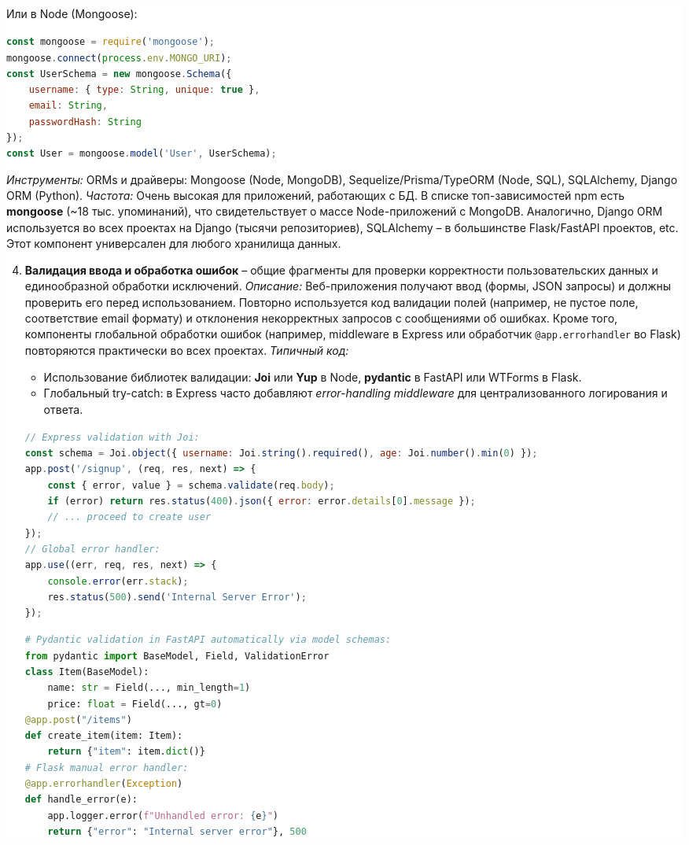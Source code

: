    Или в Node (Mongoose):

   ```js
   const mongoose = require('mongoose');
   mongoose.connect(process.env.MONGO_URI);
   const UserSchema = new mongoose.Schema({
       username: { type: String, unique: true },
       email: String,
       passwordHash: String
   });
   const User = mongoose.model('User', UserSchema);
   ```

   *Инструменты:* ORMs и драйверы: Mongoose (Node, MongoDB), Sequelize/Prisma/TypeORM (Node, SQL), SQLAlchemy, Django ORM (Python). *Частота:* Очень высокая для приложений, работающих с БД. В списке топ-зависимостей npm есть **mongoose** (\~18 тыс. упоминаний), что свидетельствует о массе Node-приложений с MongoDB. Аналогично, Django ORM используется во всех проектах на Django (тысячи репозиториев), SQLAlchemy – в большинстве Flask/FastAPI проектов, etc. Этот компонент универсален для любого хранилища данных.

4. **Валидация ввода и обработка ошибок** – общие фрагменты для проверки корректности пользовательских данных и единообразной обработки исключений. *Описание:* Веб-приложения получают ввод (формы, JSON запросы) и должны проверить его перед использованием. Повторно используется код валидации полей (например, не пустое поле, соответствие email формату) и отклонения некорректных запросов с сообщениями об ошибках. Кроме того, компоненты глобальной обработки ошибок (например, middleware в Express или обработчик `@app.errorhandler` во Flask) повторяются практически во всех проектах. *Типичный код:*

   * Использование библиотек валидации: **Joi** или **Yup** в Node, **pydantic** в FastAPI или WTForms в Flask.
   * Глобальный try-catch: в Express часто добавляют *error-handling middleware* для централизованного логирования и ответа.

   ```js
   // Express validation with Joi:
   const schema = Joi.object({ username: Joi.string().required(), age: Joi.number().min(0) });
   app.post('/signup', (req, res, next) => {
       const { error, value } = schema.validate(req.body);
       if (error) return res.status(400).json({ error: error.details[0].message });
       // ... proceed to create user
   });
   // Global error handler:
   app.use((err, req, res, next) => {
       console.error(err.stack);
       res.status(500).send('Internal Server Error');
   });
   ```

   ```python
   # Pydantic validation in FastAPI automatically via model schemas:
   from pydantic import BaseModel, Field, ValidationError
   class Item(BaseModel):
       name: str = Field(..., min_length=1)
       price: float = Field(..., gt=0)
   @app.post("/items")
   def create_item(item: Item):
       return {"item": item.dict()}
   # Flask manual error handler:
   @app.errorhandler(Exception)
   def handle_error(e):
       app.logger.error(f"Unhandled error: {e}")
       return {"error": "Internal server error"}, 500
   ```
